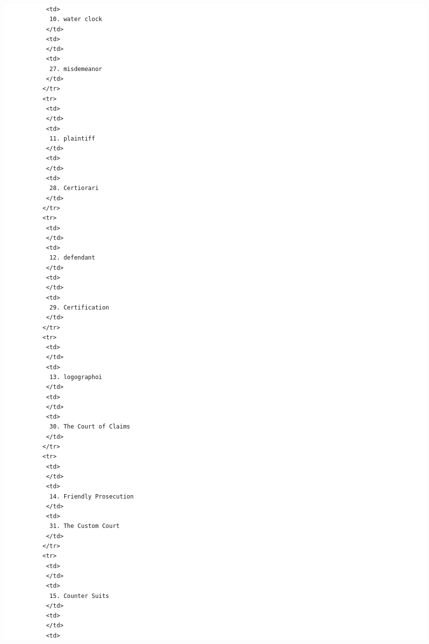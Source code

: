                 <td>
                 10. water clock
                </td>
                <td>
                </td>
                <td>
                 27. misdemeanor
                </td>
               </tr>
               <tr>
                <td>
                </td>
                <td>
                 11. plaintiff
                </td>
                <td>
                </td>
                <td>
                 28. Certiorari
                </td>
               </tr>
               <tr>
                <td>
                </td>
                <td>
                 12. defendant
                </td>
                <td>
                </td>
                <td>
                 29. Certification
                </td>
               </tr>
               <tr>
                <td>
                </td>
                <td>
                 13. logographoi
                </td>
                <td>
                </td>
                <td>
                 30. The Court of Claims
                </td>
               </tr>
               <tr>
                <td>
                </td>
                <td>
                 14. Friendly Prosecution
                </td>
                <td>
                 31. The Custom Court
                </td>
               </tr>
               <tr>
                <td>
                </td>
                <td>
                 15. Counter Suits
                </td>
                <td>
                </td>
                <td>